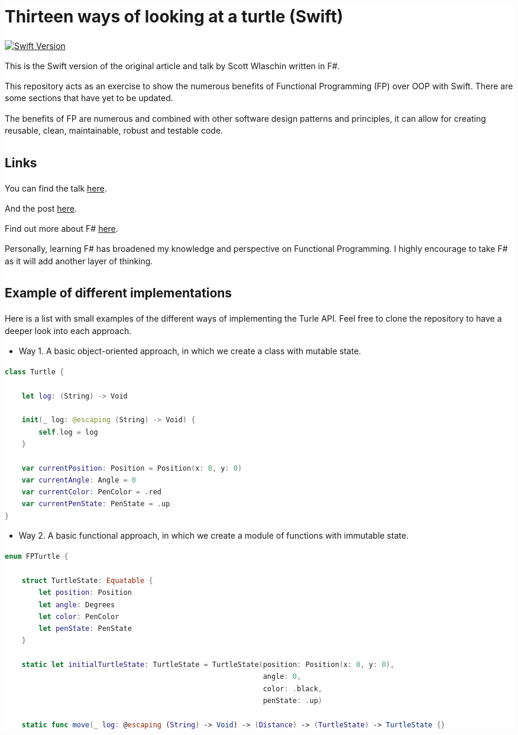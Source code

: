 # Thirteen ways of looking at a turtle (Swift)
[![Swift Version](https://img.shields.io/badge/Swift-5.0-F16D39.svg?style=flat)](https://github.com/apple/swift)

This is the Swift version of the original article and talk by Scott Wlaschin written in F#.

This repository acts as an exercise to show the numerous benefits of Functional Programming (FP) over OOP with Swift. There are some sections that have yet to be updated.

The benefits of FP are numerous and combined with other software design patterns and principles, it can allow for creating reusable, clean, maintainable, robust and testable code.

## Links
You can find the talk [here](https://www.youtube.com/watch?v=AG3KuqDbmhM&t=3442s).

And the post [here](https://fsharpforfunandprofit.com/posts/13-ways-of-looking-at-a-turtle/).

Find out more about F# [here](https://fsharpforfunandprofit.com).

Personally, learning F# has broadened my knowledge and perspective on Functional Programming. I highly encourage to take F# as it will add another layer of thinking.

## Example of different implementations

Here is a list with small examples of the different ways of implementing the Turle API. Feel free to clone the repository to have a deeper look into each approach.

- Way 1. A basic object-oriented approach, in which we create a class with mutable state.

```swift
class Turtle {

    let log: (String) -> Void

    init(_ log: @escaping (String) -> Void) {
        self.log = log
    }

    var currentPosition: Position = Position(x: 0, y: 0)
    var currentAngle: Angle = 0
    var currentColor: PenColor = .red
    var currentPenState: PenState = .up
}
```

- Way 2. A basic functional approach, in which we create a module of functions with immutable state.

```swift
enum FPTurtle {

    struct TurtleState: Equatable {
        let position: Position
        let angle: Degrees
        let color: PenColor
        let penState: PenState
    }

    static let initialTurtleState: TurtleState = TurtleState(position: Position(x: 0, y: 0),
                                                             angle: 0,
                                                             color: .black,
                                                             penState: .up)

    static func move(_ log: @escaping (String) -> Void) -> (Distance) -> (TurtleState) -> TurtleState {}

```